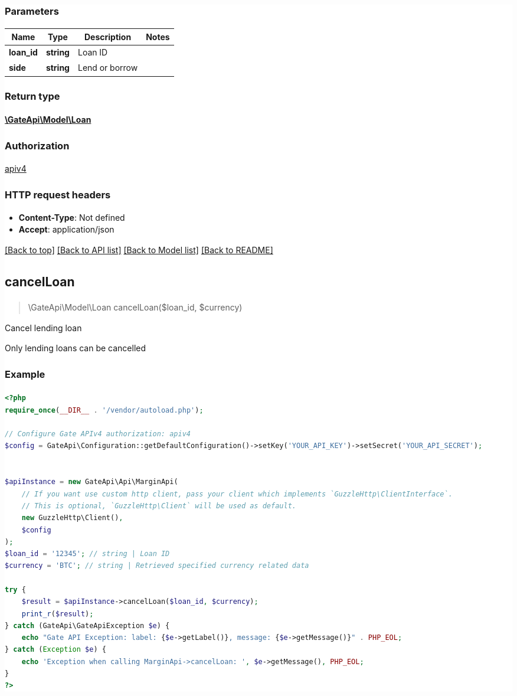 ### Parameters


Name | Type | Description  | Notes
------------- | ------------- | ------------- | -------------
 **loan_id** | **string**| Loan ID |
 **side** | **string**| Lend or borrow |

### Return type

[**\GateApi\Model\Loan**](../Model/Loan.md)

### Authorization

[apiv4](../../README.md#apiv4)

### HTTP request headers

- **Content-Type**: Not defined
- **Accept**: application/json

[[Back to top]](#) [[Back to API list]](../../README.md#documentation-for-api-endpoints)
[[Back to Model list]](../../README.md#documentation-for-models)
[[Back to README]](../../README.md)


## cancelLoan

> \GateApi\Model\Loan cancelLoan($loan_id, $currency)

Cancel lending loan

Only lending loans can be cancelled

### Example

```php
<?php
require_once(__DIR__ . '/vendor/autoload.php');

// Configure Gate APIv4 authorization: apiv4
$config = GateApi\Configuration::getDefaultConfiguration()->setKey('YOUR_API_KEY')->setSecret('YOUR_API_SECRET');


$apiInstance = new GateApi\Api\MarginApi(
    // If you want use custom http client, pass your client which implements `GuzzleHttp\ClientInterface`.
    // This is optional, `GuzzleHttp\Client` will be used as default.
    new GuzzleHttp\Client(),
    $config
);
$loan_id = '12345'; // string | Loan ID
$currency = 'BTC'; // string | Retrieved specified currency related data

try {
    $result = $apiInstance->cancelLoan($loan_id, $currency);
    print_r($result);
} catch (GateApi\GateApiException $e) {
    echo "Gate API Exception: label: {$e->getLabel()}, message: {$e->getMessage()}" . PHP_EOL;
} catch (Exception $e) {
    echo 'Exception when calling MarginApi->cancelLoan: ', $e->getMessage(), PHP_EOL;
}
?>
```
